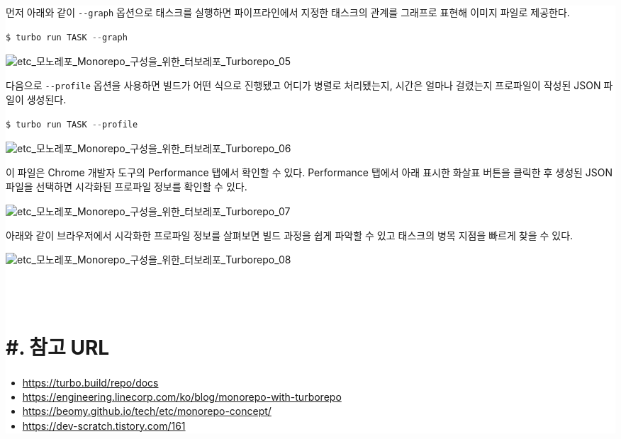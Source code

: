먼저 아래와 같이 `--graph` 옵션으로 태스크를 실행하면 파이프라인에서 지정한 태스크의 관계를 그래프로 표현해 이미지 파일로 제공한다.

```powershell
$ turbo run TASK --graph
```

![etc_모노레포_Monorepo_구성을_위한_터보레포_Turborepo_05](https://github.com/Yu-jae-min/Basic-concept/assets/85284246/74c0f919-127d-4bdd-8a19-59b703cda0e0)

다음으로 `--profile` 옵션을 사용하면 빌드가 어떤 식으로 진행됐고 어디가 병렬로 처리됐는지, 시간은 얼마나 걸렸는지 프로파일이 작성된 JSON 파일이 생성된다.

```powershell
$ turbo run TASK --profile
```

![etc_모노레포_Monorepo_구성을_위한_터보레포_Turborepo_06](https://github.com/Yu-jae-min/Basic-concept/assets/85284246/9b92c298-35ee-4607-a5c8-7df48b5078d2)

이 파일은 Chrome 개발자 도구의 Performance 탭에서 확인할 수 있다. Performance 탭에서 아래 표시한 화살표 버튼을 클릭한 후 생성된 JSON 파일을 선택하면 시각화된 프로파일 정보를 확인할 수 있다.

![etc_모노레포_Monorepo_구성을_위한_터보레포_Turborepo_07](https://github.com/Yu-jae-min/Basic-concept/assets/85284246/9d914445-3bc1-4de0-85d7-2787bff23575)

아래와 같이 브라우저에서 시각화한 프로파일 정보를 살펴보면 빌드 과정을 쉽게 파악할 수 있고 태스크의 병목 지점을 빠르게 찾을 수 있다.

![etc_모노레포_Monorepo_구성을_위한_터보레포_Turborepo_08](https://github.com/Yu-jae-min/Basic-concept/assets/85284246/5208992a-8e46-4ab8-a56f-42b75284a928)

<br>
<br>

# #. 참고 URL

- https://turbo.build/repo/docs
- https://engineering.linecorp.com/ko/blog/monorepo-with-turborepo
- https://beomy.github.io/tech/etc/monorepo-concept/
- https://dev-scratch.tistory.com/161
